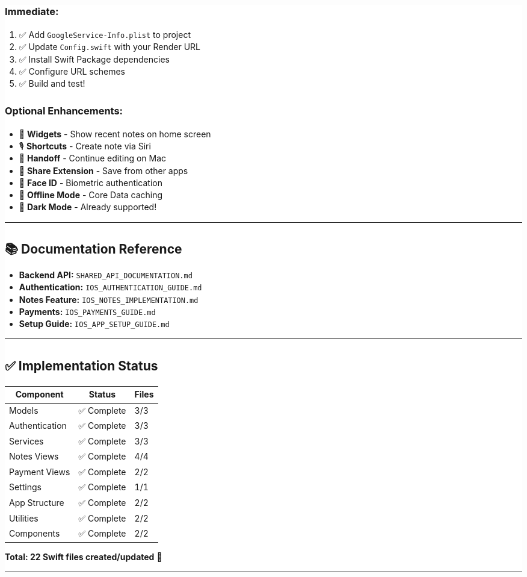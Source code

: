 ### Immediate:
1. ✅ Add `GoogleService-Info.plist` to project
2. ✅ Update `Config.swift` with your Render URL
3. ✅ Install Swift Package dependencies
4. ✅ Configure URL schemes
5. ✅ Build and test!

### Optional Enhancements:
- 📱 **Widgets** - Show recent notes on home screen
- 🎙 **Shortcuts** - Create note via Siri
- 🔄 **Handoff** - Continue editing on Mac
- 📲 **Share Extension** - Save from other apps
- 🔐 **Face ID** - Biometric authentication
- 💾 **Offline Mode** - Core Data caching
- 🌙 **Dark Mode** - Already supported!

---

## 📚 Documentation Reference

- **Backend API:** `SHARED_API_DOCUMENTATION.md`
- **Authentication:** `IOS_AUTHENTICATION_GUIDE.md`
- **Notes Feature:** `IOS_NOTES_IMPLEMENTATION.md`
- **Payments:** `IOS_PAYMENTS_GUIDE.md`
- **Setup Guide:** `IOS_APP_SETUP_GUIDE.md`

---

## ✅ Implementation Status

| Component | Status | Files |
|-----------|--------|-------|
| Models | ✅ Complete | 3/3 |
| Authentication | ✅ Complete | 3/3 |
| Services | ✅ Complete | 3/3 |
| Notes Views | ✅ Complete | 4/4 |
| Payment Views | ✅ Complete | 2/2 |
| Settings | ✅ Complete | 1/1 |
| App Structure | ✅ Complete | 2/2 |
| Utilities | ✅ Complete | 2/2 |
| Components | ✅ Complete | 2/2 |

**Total: 22 Swift files created/updated** 🎉

---
